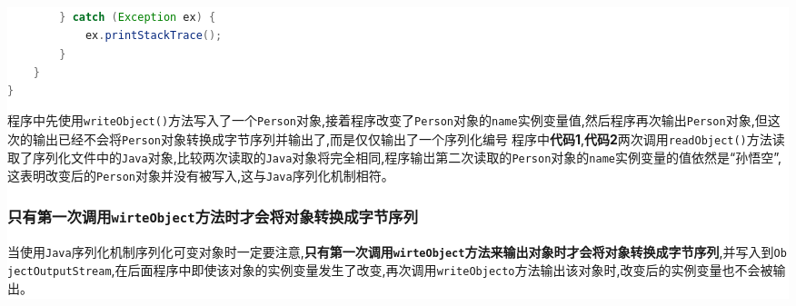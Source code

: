 ```java
        } catch (Exception ex) {
            ex.printStackTrace();
        }
    }
}
```
程序中先使用`writeObject()`方法写入了一个`Person`对象,接着程序改变了`Person`对象的`name`实例变量值,然后程序再次输出`Person`对象,但这次的输出已经不会将`Person`对象转换成字节序列并输出了,而是仅仅输出了一个序列化编号
程序中**代码1**,**代码2**两次调用`readObject()`方法读取了序列化文件中的`Java`对象,比较两次读取的`Java`对象将完全相同,程序输岀第二次读取的`Person`对象的`name`实例变量的值依然是“孙悟空”,这表明改变后的`Person`对象并没有被写入,这与`Java`序列化机制相符。
### 只有第一次调用`wirteObject`方法时才会将对象转换成字节序列
当使用`Java`序列化机制序列化可变对象时一定要注意,**只有第一次调用`wirteObject`方法来输出对象时才会将对象转换成字节序列**,并写入到`ObjectOutputStream`,在后面程序中即使该对象的实例变量发生了改变,再次调用`writeObjecto`方法输出该对象时,改变后的实例变量也不会被输出。


